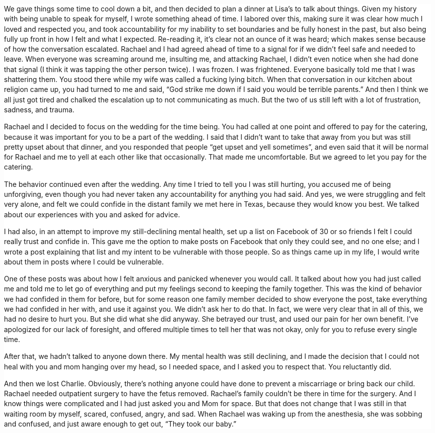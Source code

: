 We gave things some time to cool down a bit, and then decided to plan a dinner at Lisa’s to talk about things. Given my history with being unable to speak for myself, I wrote something ahead of time. I labored over this, making sure it was clear how much I loved and respected you, and took accountability for my inability to set boundaries and be fully honest in the past, but also being fully up front in how I felt and what I expected. Re-reading it, it’s clear not an ounce of it was heard; which makes sense because of how the conversation escalated. Rachael and I had agreed ahead of time to a signal for if we didn’t feel safe and needed to leave. When everyone was screaming around me, insulting me, and attacking Rachael, I didn’t even notice when she had done that signal (I think it was tapping the other person twice). I was frozen. I was frightened. Everyone basically told me that I was shattering them. You stood there while my wife was called a fucking lying bitch. When that conversation in our kitchen about religion came up, you had turned to me and said, “God strike me down if I said you would be terrible parents.” And then I think we all just got tired and chalked the escalation up to not communicating as much. But the two of us still left with a lot of frustration, sadness, and trauma.

Rachael and I decided to focus on the wedding for the time being. You had called at one point and offered to pay for the catering, because it was important for you to be a part of the wedding. I said that I didn’t want to take that away from you but was still pretty upset about that dinner, and you responded that people “get upset and yell sometimes”, and even said that it will be normal for Rachael and me to yell at each other like that occasionally. That made me uncomfortable. But we agreed to let you pay for the catering.

The behavior continued even after the wedding. Any time I tried to tell you I was still hurting, you accused me of being unforgiving, even though you had never taken any accountability for anything you had said. And yes, we were struggling and felt very alone, and felt we could confide in the distant family we met here in Texas, because they would know you best. We talked about our experiences with you and asked for advice.

I had also, in an attempt to improve my still-declining mental health, set up a list on Facebook of 30 or so friends I felt I could really trust and confide in. This gave me the option to make posts on Facebook that only they could see, and no one else; and I wrote a post explaining that list and my intent to be vulnerable with those people. So as things came up in my life, I would write about them in posts where I could be vulnerable.

One of these posts was about how I felt anxious and panicked whenever you would call. It talked about how you had just called me and told me to let go of everything and put my feelings second to keeping the family together. This was the kind of behavior we had confided in them for before, but for some reason one family member decided to show everyone the post, take everything we had confided in her with, and use it against you. We didn’t ask her to do that. In fact, we were very clear that in all of this, we had no desire to hurt you. But she did what she did anyway. She betrayed our trust, and used our pain for her own benefit. I’ve apologized for our lack of foresight, and offered multiple times to tell her that was not okay, only for you to refuse every single time.

After that, we hadn’t talked to anyone down there. My mental health was still declining, and I made the decision that I could not heal with you and mom hanging over my head, so I needed space, and I asked you to respect that. You reluctantly did.

And then we lost Charlie. Obviously, there’s nothing anyone could have done to prevent a miscarriage or bring back our child. Rachael needed outpatient surgery to have the fetus removed. Rachael’s family couldn’t be there in time for the surgery. And I know things were complicated and I had just asked you and Mom for space. But that does not change that I was still in that waiting room by myself, scared, confused, angry, and sad. When Rachael was waking up from the anesthesia, she was sobbing and confused, and just aware enough to get out, “They took our baby.”
